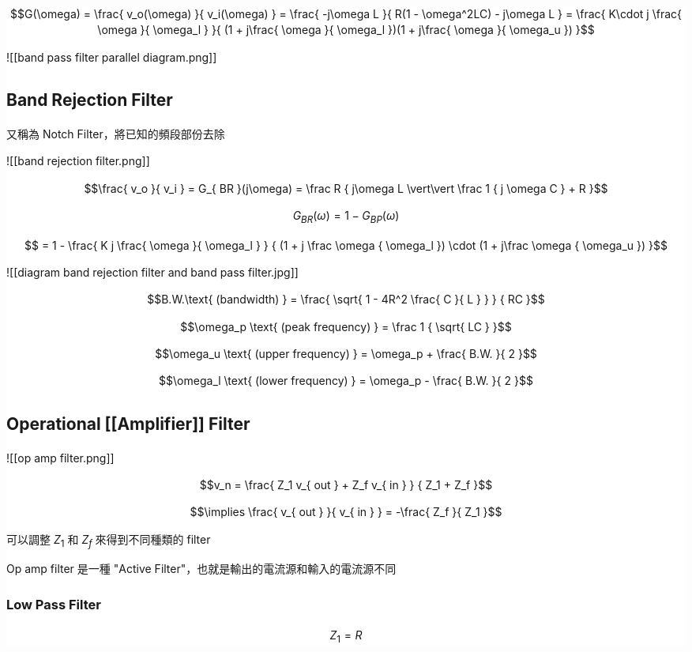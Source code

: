 $$G(\omega) = \frac{ v_o(\omega) }{ v_i(\omega) } = \frac{ -j\omega L }{ R(1 - \omega^2LC) - j\omega L } = \frac{ K\cdot j \frac{ \omega }{ \omega_l } }{ (1 + j\frac{ \omega }{ \omega_l })(1 + j\frac{ \omega }{ \omega_u }) }$$

![[band pass filter parallel diagram.png]]

## Band Rejection Filter

又稱為 Notch Filter，將已知的頻段部份去除

![[band rejection filter.png]]

$$\frac{ v_o }{ v_i } = 
G_{ BR }(j\omega) = 
\frac R 
{ j\omega L \vert\vert \frac 1 { j \omega C } + R }$$

$$G_{ BR }(\omega) = 1 - G_{ BP }(\omega)$$

$$ = 1 - \frac{ K j \frac{ \omega }{ \omega_l } }
{ (1 + j \frac \omega { \omega_l }) \cdot 
(1 + j\frac \omega { \omega_u }) }$$

![[diagram band rejection filter and band pass filter.jpg]]

$$B.W.\text{ (bandwidth) } = 
\frac{ \sqrt{ 1 -  4R^2 \frac{ C }{ L } } }
{ RC }$$

$$\omega_p \text{ (peak frequency) } = 
\frac 1 { \sqrt{ LC } }$$

$$\omega_u \text{ (upper frequency) } = 
\omega_p + \frac{ B.W. }{ 2 }$$

$$\omega_l \text{ (lower frequency) } = 
\omega_p - \frac{ B.W. }{ 2 }$$

## Operational [[Amplifier]] Filter

![[op amp filter.png]]

$$v_n = \frac{ Z_1 v_{ out } + Z_f v_{ in } }
{ Z_1 + Z_f }$$

$$\implies \frac{ v_{ out } }{ v_{ in } } = 
-\frac{ Z_f }{ Z_1 }$$

可以調整 $Z_1$ 和 $Z_f$ 來得到不同種類的 filter

Op amp filter 是一種 "Active Filter"，也就是輸出的電流源和輸入的電流源不同

### Low Pass Filter

$$Z_1 = R$$
